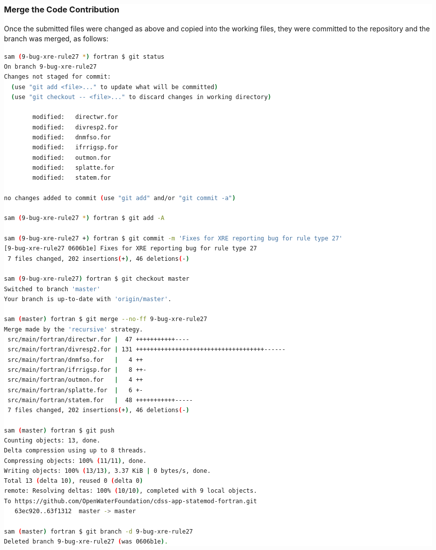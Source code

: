 ### Merge the Code Contribution ###

Once the submitted files were changed as above and copied into the working files, they were committed to the repository
and the branch was merged, as follows:

```sh
sam (9-bug-xre-rule27 *) fortran $ git status
On branch 9-bug-xre-rule27
Changes not staged for commit:
  (use "git add <file>..." to update what will be committed)
  (use "git checkout -- <file>..." to discard changes in working directory)

        modified:   directwr.for
        modified:   divresp2.for
        modified:   dnmfso.for
        modified:   ifrrigsp.for
        modified:   outmon.for
        modified:   splatte.for
        modified:   statem.for

no changes added to commit (use "git add" and/or "git commit -a")

sam (9-bug-xre-rule27 *) fortran $ git add -A

sam (9-bug-xre-rule27 +) fortran $ git commit -m 'Fixes for XRE reporting bug for rule type 27'
[9-bug-xre-rule27 0606b1e] Fixes for XRE reporting bug for rule type 27
 7 files changed, 202 insertions(+), 46 deletions(-)

sam (9-bug-xre-rule27) fortran $ git checkout master
Switched to branch 'master'
Your branch is up-to-date with 'origin/master'.

sam (master) fortran $ git merge --no-ff 9-bug-xre-rule27
Merge made by the 'recursive' strategy.
 src/main/fortran/directwr.for |  47 +++++++++++----
 src/main/fortran/divresp2.for | 131 ++++++++++++++++++++++++++++++++++++------
 src/main/fortran/dnmfso.for   |   4 ++
 src/main/fortran/ifrrigsp.for |   8 ++-
 src/main/fortran/outmon.for   |   4 ++
 src/main/fortran/splatte.for  |   6 +-
 src/main/fortran/statem.for   |  48 +++++++++++-----
 7 files changed, 202 insertions(+), 46 deletions(-)

sam (master) fortran $ git push
Counting objects: 13, done.
Delta compression using up to 8 threads.
Compressing objects: 100% (11/11), done.
Writing objects: 100% (13/13), 3.37 KiB | 0 bytes/s, done.
Total 13 (delta 10), reused 0 (delta 0)
remote: Resolving deltas: 100% (10/10), completed with 9 local objects.
To https://github.com/OpenWaterFoundation/cdss-app-statemod-fortran.git
   63ec920..63f1312  master -> master

sam (master) fortran $ git branch -d 9-bug-xre-rule27
Deleted branch 9-bug-xre-rule27 (was 0606b1e).
```
